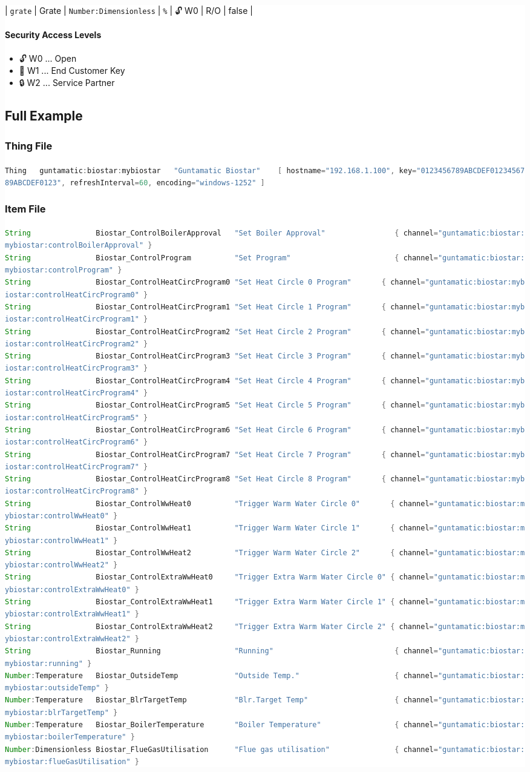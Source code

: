 | `grate` | Grate | `Number:Dimensionless` | `%` | 🔓 W0 | R/O | false |

#### Security Access Levels

- 🔓 W0 ... Open
- 🔐 W1 ... End Customer Key
- 🔒 W2 ... Service Partner

## Full Example

### Thing File

```java
Thing   guntamatic:biostar:mybiostar   "Guntamatic Biostar"    [ hostname="192.168.1.100", key="0123456789ABCDEF0123456789ABCDEF0123", refreshInterval=60, encoding="windows-1252" ]
```

### Item File

```java
String               Biostar_ControlBoilerApproval   "Set Boiler Approval"                { channel="guntamatic:biostar:mybiostar:controlBoilerApproval" }
String               Biostar_ControlProgram          "Set Program"                        { channel="guntamatic:biostar:mybiostar:controlProgram" }
String               Biostar_ControlHeatCircProgram0 "Set Heat Circle 0 Program"       { channel="guntamatic:biostar:mybiostar:controlHeatCircProgram0" }
String               Biostar_ControlHeatCircProgram1 "Set Heat Circle 1 Program"       { channel="guntamatic:biostar:mybiostar:controlHeatCircProgram1" }
String               Biostar_ControlHeatCircProgram2 "Set Heat Circle 2 Program"       { channel="guntamatic:biostar:mybiostar:controlHeatCircProgram2" }
String               Biostar_ControlHeatCircProgram3 "Set Heat Circle 3 Program"       { channel="guntamatic:biostar:mybiostar:controlHeatCircProgram3" }
String               Biostar_ControlHeatCircProgram4 "Set Heat Circle 4 Program"       { channel="guntamatic:biostar:mybiostar:controlHeatCircProgram4" }
String               Biostar_ControlHeatCircProgram5 "Set Heat Circle 5 Program"       { channel="guntamatic:biostar:mybiostar:controlHeatCircProgram5" }
String               Biostar_ControlHeatCircProgram6 "Set Heat Circle 6 Program"       { channel="guntamatic:biostar:mybiostar:controlHeatCircProgram6" }
String               Biostar_ControlHeatCircProgram7 "Set Heat Circle 7 Program"       { channel="guntamatic:biostar:mybiostar:controlHeatCircProgram7" }
String               Biostar_ControlHeatCircProgram8 "Set Heat Circle 8 Program"       { channel="guntamatic:biostar:mybiostar:controlHeatCircProgram8" }
String               Biostar_ControlWwHeat0          "Trigger Warm Water Circle 0"       { channel="guntamatic:biostar:mybiostar:controlWwHeat0" }
String               Biostar_ControlWwHeat1          "Trigger Warm Water Circle 1"       { channel="guntamatic:biostar:mybiostar:controlWwHeat1" }
String               Biostar_ControlWwHeat2          "Trigger Warm Water Circle 2"       { channel="guntamatic:biostar:mybiostar:controlWwHeat2" }
String               Biostar_ControlExtraWwHeat0     "Trigger Extra Warm Water Circle 0" { channel="guntamatic:biostar:mybiostar:controlExtraWwHeat0" }
String               Biostar_ControlExtraWwHeat1     "Trigger Extra Warm Water Circle 1" { channel="guntamatic:biostar:mybiostar:controlExtraWwHeat1" }
String               Biostar_ControlExtraWwHeat2     "Trigger Extra Warm Water Circle 2" { channel="guntamatic:biostar:mybiostar:controlExtraWwHeat2" }
String               Biostar_Running                 "Running"                            { channel="guntamatic:biostar:mybiostar:running" }
Number:Temperature   Biostar_OutsideTemp             "Outside Temp."                      { channel="guntamatic:biostar:mybiostar:outsideTemp" }
Number:Temperature   Biostar_BlrTargetTemp           "Blr.Target Temp"                    { channel="guntamatic:biostar:mybiostar:blrTargetTemp" }
Number:Temperature   Biostar_BoilerTemperature       "Boiler Temperature"                 { channel="guntamatic:biostar:mybiostar:boilerTemperature" }
Number:Dimensionless Biostar_FlueGasUtilisation      "Flue gas utilisation"               { channel="guntamatic:biostar:mybiostar:flueGasUtilisation" }
```